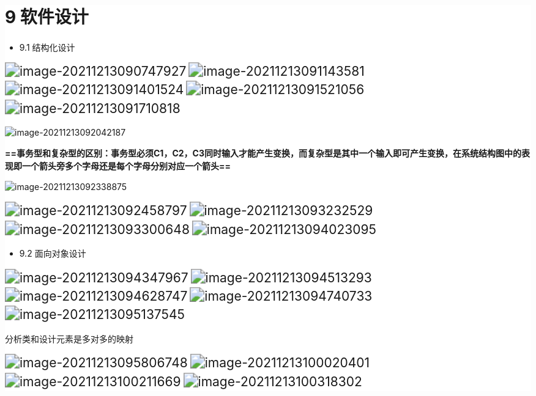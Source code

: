 # 9 软件设计

- 9.1 结构化设计

<img src="C:\Users\txy\AppData\Roaming\Typora\typora-user-images\image-20211213090747927.png" alt="image-20211213090747927" style="zoom:150%;" />

<img src="C:\Users\txy\AppData\Roaming\Typora\typora-user-images\image-20211213091143581.png" alt="image-20211213091143581" style="zoom:150%;" />

<img src="C:\Users\txy\AppData\Roaming\Typora\typora-user-images\image-20211213091401524.png" alt="image-20211213091401524" style="zoom:150%;" />

<img src="C:\Users\txy\AppData\Roaming\Typora\typora-user-images\image-20211213091521056.png" alt="image-20211213091521056" style="zoom:150%;" />

<img src="C:\Users\txy\AppData\Roaming\Typora\typora-user-images\image-20211213091710818.png" alt="image-20211213091710818" style="zoom:150%;" />

![image-20211213092042187](C:\Users\txy\AppData\Roaming\Typora\typora-user-images\image-20211213092042187.png)

**==事务型和复杂型的区别：事务型必须C1，C2，C3同时输入才能产生变换，而复杂型是其中一个输入即可产生变换，在系统结构图中的表现即一个箭头旁多个字母还是每个字母分别对应一个箭头==**

![image-20211213092338875](C:\Users\txy\AppData\Roaming\Typora\typora-user-images\image-20211213092338875.png)

<img src="C:\Users\txy\AppData\Roaming\Typora\typora-user-images\image-20211213092458797.png" alt="image-20211213092458797" style="zoom:150%;" />

<img src="C:\Users\txy\AppData\Roaming\Typora\typora-user-images\image-20211213093232529.png" alt="image-20211213093232529" style="zoom:150%;" />

<img src="C:\Users\txy\AppData\Roaming\Typora\typora-user-images\image-20211213093300648.png" alt="image-20211213093300648" style="zoom:150%;" />

<img src="C:\Users\txy\AppData\Roaming\Typora\typora-user-images\image-20211213094023095.png" alt="image-20211213094023095" style="zoom:150%;" />

- 9.2 面向对象设计

<img src="C:\Users\txy\AppData\Roaming\Typora\typora-user-images\image-20211213094347967.png" alt="image-20211213094347967" style="zoom:150%;" />

<img src="C:\Users\txy\AppData\Roaming\Typora\typora-user-images\image-20211213094513293.png" alt="image-20211213094513293" style="zoom:150%;" />

<img src="C:\Users\txy\AppData\Roaming\Typora\typora-user-images\image-20211213094628747.png" alt="image-20211213094628747" style="zoom:150%;" />

<img src="C:\Users\txy\AppData\Roaming\Typora\typora-user-images\image-20211213094740733.png" alt="image-20211213094740733" style="zoom:150%;" />

<img src="C:\Users\txy\AppData\Roaming\Typora\typora-user-images\image-20211213095137545.png" alt="image-20211213095137545" style="zoom:150%;" />

分析类和设计元素是多对多的映射

<img src="C:\Users\txy\AppData\Roaming\Typora\typora-user-images\image-20211213095806748.png" alt="image-20211213095806748" style="zoom:150%;" />

<img src="C:\Users\txy\AppData\Roaming\Typora\typora-user-images\image-20211213100020401.png" alt="image-20211213100020401" style="zoom:150%;" />

<img src="C:\Users\txy\AppData\Roaming\Typora\typora-user-images\image-20211213100211669.png" alt="image-20211213100211669" style="zoom:150%;" />

<img src="C:\Users\txy\AppData\Roaming\Typora\typora-user-images\image-20211213100318302.png" alt="image-20211213100318302" style="zoom:150%;" />
